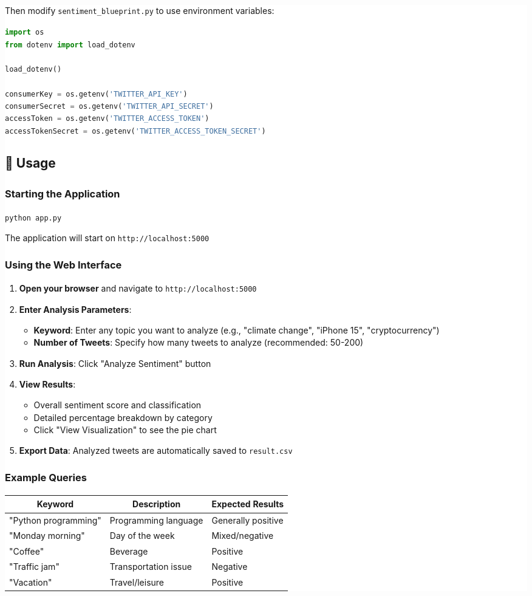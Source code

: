 Then modify `sentiment_blueprint.py` to use environment variables:

```python
import os
from dotenv import load_dotenv

load_dotenv()

consumerKey = os.getenv('TWITTER_API_KEY')
consumerSecret = os.getenv('TWITTER_API_SECRET')
accessToken = os.getenv('TWITTER_ACCESS_TOKEN')
accessTokenSecret = os.getenv('TWITTER_ACCESS_TOKEN_SECRET')
```

## 🚀 Usage

### Starting the Application

```bash
python app.py
```

The application will start on `http://localhost:5000`

### Using the Web Interface

1. **Open your browser** and navigate to `http://localhost:5000`

2. **Enter Analysis Parameters**:
   - **Keyword**: Enter any topic you want to analyze (e.g., "climate change", "iPhone 15", "cryptocurrency")
   - **Number of Tweets**: Specify how many tweets to analyze (recommended: 50-200)

3. **Run Analysis**: Click "Analyze Sentiment" button

4. **View Results**:
   - Overall sentiment score and classification
   - Detailed percentage breakdown by category
   - Click "View Visualization" to see the pie chart

5. **Export Data**: Analyzed tweets are automatically saved to `result.csv`

### Example Queries

| Keyword | Description | Expected Results |
|---------|-------------|------------------|
| "Python programming" | Programming language | Generally positive |
| "Monday morning" | Day of the week | Mixed/negative |
| "Coffee" | Beverage | Positive |
| "Traffic jam" | Transportation issue | Negative |
| "Vacation" | Travel/leisure | Positive |

